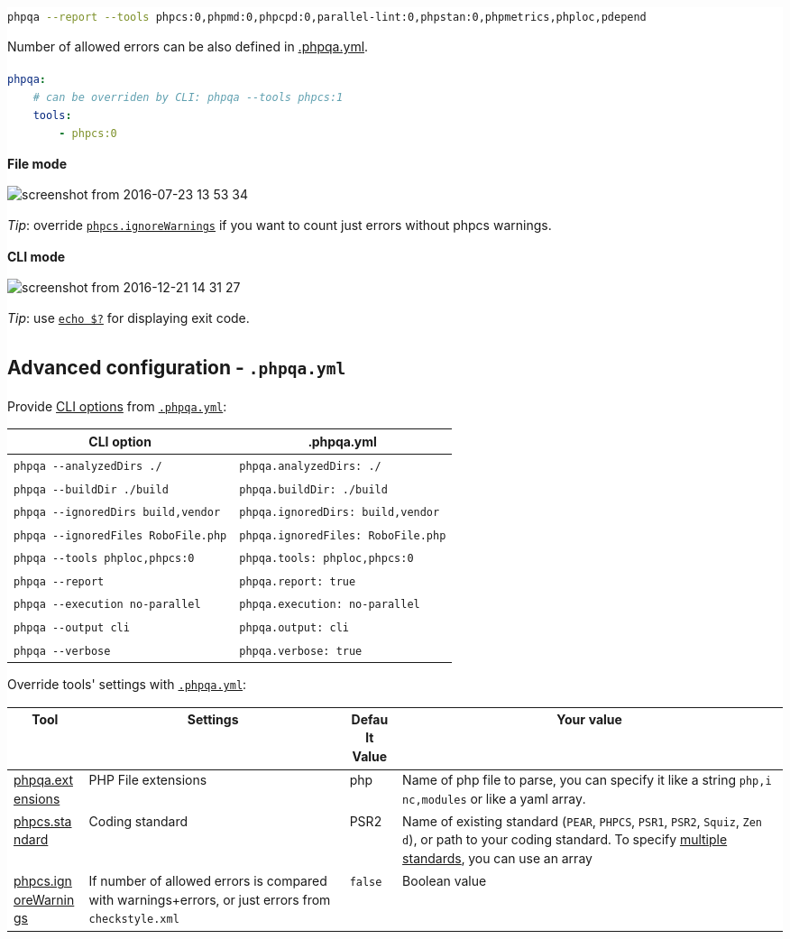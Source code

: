```bash
phpqa --report --tools phpcs:0,phpmd:0,phpcpd:0,parallel-lint:0,phpstan:0,phpmetrics,phploc,pdepend
```

Number of allowed errors can be also defined in [.phpqa.yml](#advanced-configuration---phpqayml).

```yaml
phpqa:
    # can be overriden by CLI: phpqa --tools phpcs:1
    tools:
        - phpcs:0
```

**File mode**

![screenshot from 2016-07-23 13 53 34](https://cloud.githubusercontent.com/assets/7994022/17077767/e18bcb2a-50dc-11e6-86bc-0dfc8e22d98c.png)

_Tip_: override [`phpcs.ignoreWarnings`](#advanced-configuration---phpqayml) if you want to count just errors without phpcs warnings.

**CLI mode**

![screenshot from 2016-12-21 14 31 27](https://cloud.githubusercontent.com/assets/7994022/21391059/33730d76-c78a-11e6-913a-84b3c7836c28.png)

_Tip_: use [`echo $?`](https://gist.github.com/zdenekdrahos/5368eea304ed3fa6070bc77772779738) for displaying exit code.

## Advanced configuration - `.phpqa.yml`

Provide [CLI options](#analyze) from [`.phpqa.yml`](/.phpqa.yml):

| CLI option | .phpqa.yml |
| ---------- | ---------- |
| `phpqa --analyzedDirs ./` | `phpqa.analyzedDirs: ./` |
| `phpqa --buildDir ./build	` | `phpqa.buildDir: ./build` |
| `phpqa --ignoredDirs build,vendor` | `phpqa.ignoredDirs: build,vendor` |
| `phpqa --ignoredFiles RoboFile.php` | `phpqa.ignoredFiles: RoboFile.php` |
| `phpqa --tools phploc,phpcs:0` | `phpqa.tools: phploc,phpcs:0` |
| `phpqa --report` | `phpqa.report: true` |
| `phpqa --execution no-parallel` | `phpqa.execution: no-parallel` |
| `phpqa --output cli	` | `phpqa.output: cli` |
| `phpqa --verbose` | `phpqa.verbose: true` |

Override tools' settings with [`.phpqa.yml`](/.phpqa.yml):

Tool | Settings | Default Value | Your value
---- | -------- | ------------- | ----------- |
[phpqa.extensions](https://github.com/EdgedesignCZ/phpqa/blob/master/.phpqa.yml#L49) | PHP File extensions | php | Name of php file to parse, you can specify it like a string `php,inc,modules` or like a yaml array.
[phpcs.standard](https://pear.php.net/manual/en/package.php.php-codesniffer.usage.php#package.php.php-codesniffer.usage.coding-standard) | Coding standard | PSR2 | Name of existing standard (`PEAR`, `PHPCS`, `PSR1`, `PSR2`, `Squiz`,  `Zend`), or path to your coding standard. To specify [multiple standards](https://github.com/squizlabs/PHP_CodeSniffer/wiki/Usage#specifying-a-coding-standard), you can use an array
[phpcs.ignoreWarnings](https://github.com/EdgedesignCZ/phpqa/issues/53) | If number of allowed errors is compared with warnings+errors, or just errors from `checkstyle.xml` | `false` | Boolean value
